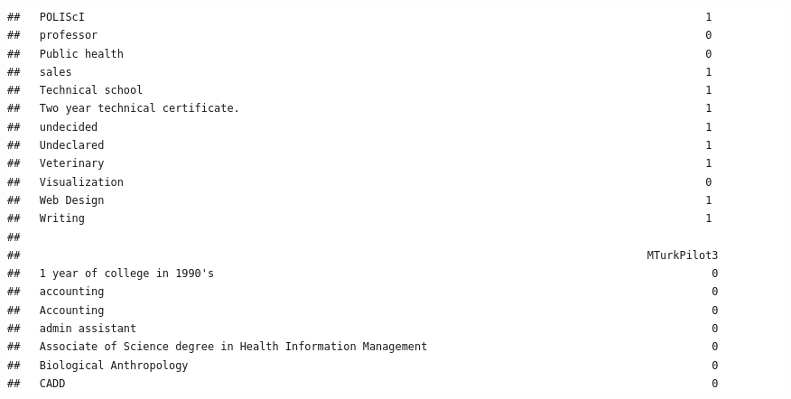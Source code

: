     ##   POLIScI                                                                                                1
    ##   professor                                                                                              0
    ##   Public health                                                                                          0
    ##   sales                                                                                                  1
    ##   Technical school                                                                                       1
    ##   Two year technical certificate.                                                                        1
    ##   undecided                                                                                              1
    ##   Undeclared                                                                                             1
    ##   Veterinary                                                                                             1
    ##   Visualization                                                                                          0
    ##   Web Design                                                                                             1
    ##   Writing                                                                                                1
    ##                                                                                                
    ##                                                                                                 MTurkPilot3
    ##   1 year of college in 1990's                                                                             0
    ##   accounting                                                                                              0
    ##   Accounting                                                                                              0
    ##   admin assistant                                                                                         0
    ##   Associate of Science degree in Health Information Management                                            0
    ##   Biological Anthropology                                                                                 0
    ##   CADD                                                                                                    0